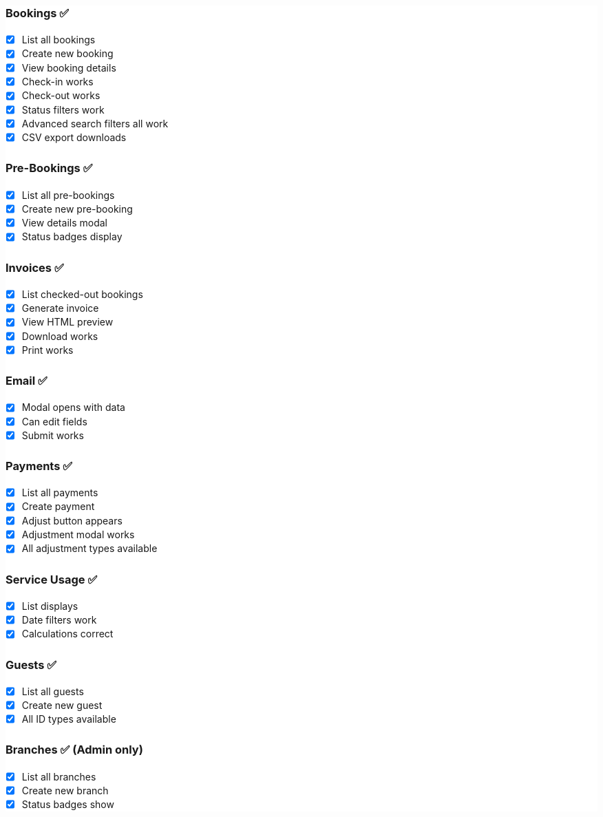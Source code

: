 ### Bookings ✅
- [x] List all bookings
- [x] Create new booking
- [x] View booking details
- [x] Check-in works
- [x] Check-out works
- [x] Status filters work
- [x] Advanced search filters all work
- [x] CSV export downloads

### Pre-Bookings ✅
- [x] List all pre-bookings
- [x] Create new pre-booking
- [x] View details modal
- [x] Status badges display

### Invoices ✅
- [x] List checked-out bookings
- [x] Generate invoice
- [x] View HTML preview
- [x] Download works
- [x] Print works

### Email ✅
- [x] Modal opens with data
- [x] Can edit fields
- [x] Submit works

### Payments ✅
- [x] List all payments
- [x] Create payment
- [x] Adjust button appears
- [x] Adjustment modal works
- [x] All adjustment types available

### Service Usage ✅
- [x] List displays
- [x] Date filters work
- [x] Calculations correct

### Guests ✅
- [x] List all guests
- [x] Create new guest
- [x] All ID types available

### Branches ✅ (Admin only)
- [x] List all branches
- [x] Create new branch
- [x] Status badges show
